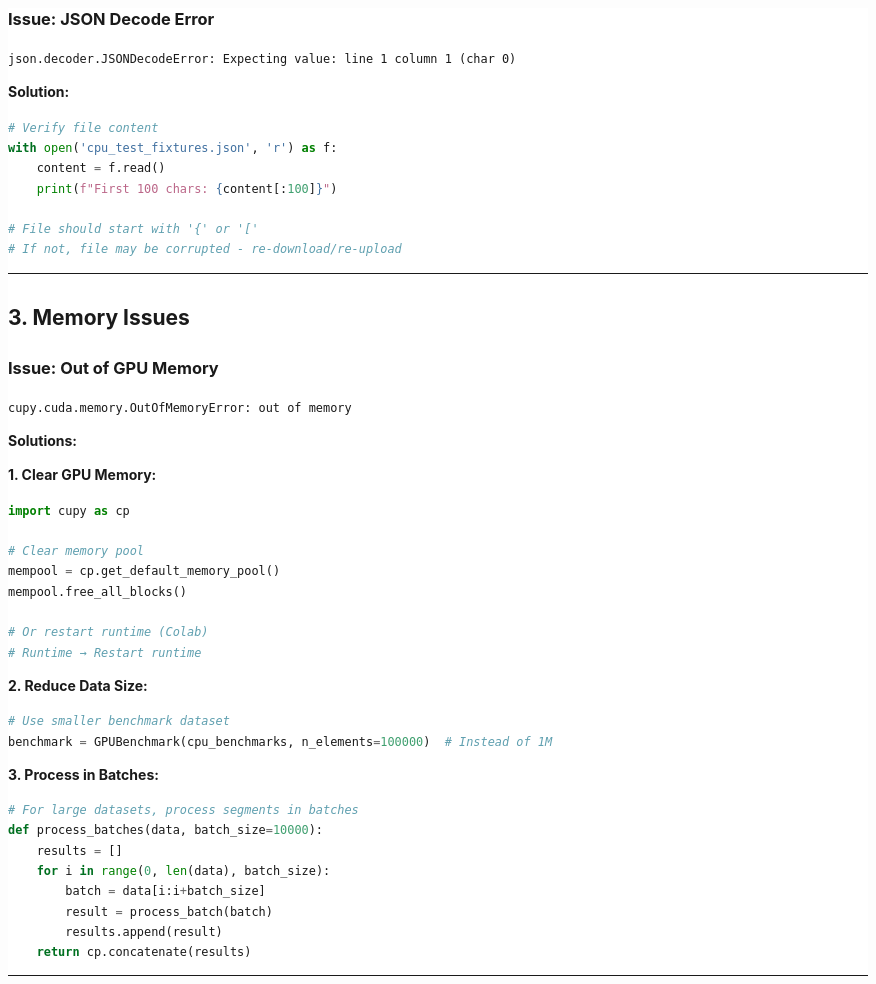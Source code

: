 
### Issue: JSON Decode Error
```
json.decoder.JSONDecodeError: Expecting value: line 1 column 1 (char 0)
```

**Solution:**
```python
# Verify file content
with open('cpu_test_fixtures.json', 'r') as f:
    content = f.read()
    print(f"First 100 chars: {content[:100]}")

# File should start with '{' or '['
# If not, file may be corrupted - re-download/re-upload
```

---

## 3. Memory Issues

### Issue: Out of GPU Memory
```
cupy.cuda.memory.OutOfMemoryError: out of memory
```

**Solutions:**

**1. Clear GPU Memory:**
```python
import cupy as cp

# Clear memory pool
mempool = cp.get_default_memory_pool()
mempool.free_all_blocks()

# Or restart runtime (Colab)
# Runtime → Restart runtime
```

**2. Reduce Data Size:**
```python
# Use smaller benchmark dataset
benchmark = GPUBenchmark(cpu_benchmarks, n_elements=100000)  # Instead of 1M
```

**3. Process in Batches:**
```python
# For large datasets, process segments in batches
def process_batches(data, batch_size=10000):
    results = []
    for i in range(0, len(data), batch_size):
        batch = data[i:i+batch_size]
        result = process_batch(batch)
        results.append(result)
    return cp.concatenate(results)
```

---